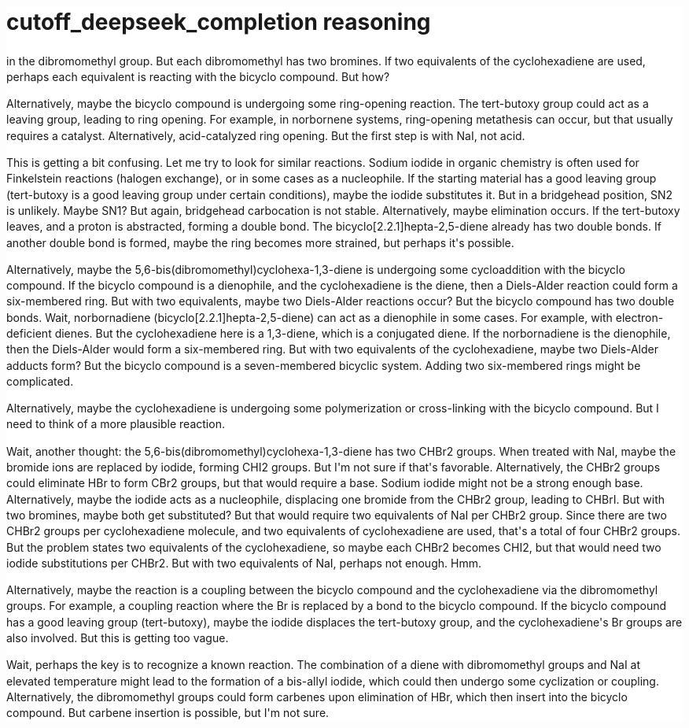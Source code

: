 
# cutoff_deepseek_completion reasoning

in the dibromomethyl group. But each dibromomethyl has two bromines. If two equivalents of the cyclohexadiene are used, perhaps each equivalent is reacting with the bicyclo compound. But how?

Alternatively, maybe the bicyclo compound is undergoing some ring-opening reaction. The tert-butoxy group could act as a leaving group, leading to ring opening. For example, in norbornene systems, ring-opening metathesis can occur, but that usually requires a catalyst. Alternatively, acid-catalyzed ring opening. But the first step is with NaI, not acid.

This is getting a bit confusing. Let me try to look for similar reactions. Sodium iodide in organic chemistry is often used for Finkelstein reactions (halogen exchange), or in some cases as a nucleophile. If the starting material has a good leaving group (tert-butoxy is a good leaving group under certain conditions), maybe the iodide substitutes it. But in a bridgehead position, SN2 is unlikely. Maybe SN1? But again, bridgehead carbocation is not stable. Alternatively, maybe elimination occurs. If the tert-butoxy leaves, and a proton is abstracted, forming a double bond. The bicyclo[2.2.1]hepta-2,5-diene already has two double bonds. If another double bond is formed, maybe the ring becomes more strained, but perhaps it's possible.

Alternatively, maybe the 5,6-bis(dibromomethyl)cyclohexa-1,3-diene is undergoing some cycloaddition with the bicyclo compound. If the bicyclo compound is a dienophile, and the cyclohexadiene is the diene, then a Diels-Alder reaction could form a six-membered ring. But with two equivalents, maybe two Diels-Alder reactions occur? But the bicyclo compound has two double bonds. Wait, norbornadiene (bicyclo[2.2.1]hepta-2,5-diene) can act as a dienophile in some cases. For example, with electron-deficient dienes. But the cyclohexadiene here is a 1,3-diene, which is a conjugated diene. If the norbornadiene is the dienophile, then the Diels-Alder would form a six-membered ring. But with two equivalents of the cyclohexadiene, maybe two Diels-Alder adducts form? But the bicyclo compound is a seven-membered bicyclic system. Adding two six-membered rings might be complicated.

Alternatively, maybe the cyclohexadiene is undergoing some polymerization or cross-linking with the bicyclo compound. But I need to think of a more plausible reaction.

Wait, another thought: the 5,6-bis(dibromomethyl)cyclohexa-1,3-diene has two CHBr2 groups. When treated with NaI, maybe the bromide ions are replaced by iodide, forming CHI2 groups. But I'm not sure if that's favorable. Alternatively, the CHBr2 groups could eliminate HBr to form CBr2 groups, but that would require a base. Sodium iodide might not be a strong enough base. Alternatively, maybe the iodide acts as a nucleophile, displacing one bromide from the CHBr2 group, leading to CHBrI. But with two bromines, maybe both get substituted? But that would require two equivalents of NaI per CHBr2 group. Since there are two CHBr2 groups per cyclohexadiene molecule, and two equivalents of cyclohexadiene are used, that's a total of four CHBr2 groups. But the problem states two equivalents of the cyclohexadiene, so maybe each CHBr2 becomes CHI2, but that would need two iodide substitutions per CHBr2. But with two equivalents of NaI, perhaps not enough. Hmm.

Alternatively, maybe the reaction is a coupling between the bicyclo compound and the cyclohexadiene via the dibromomethyl groups. For example, a coupling reaction where the Br is replaced by a bond to the bicyclo compound. If the bicyclo compound has a good leaving group (tert-butoxy), maybe the iodide displaces the tert-butoxy group, and the cyclohexadiene's Br groups are also involved. But this is getting too vague.

Wait, perhaps the key is to recognize a known reaction. The combination of a diene with dibromomethyl groups and NaI at elevated temperature might lead to the formation of a bis-allyl iodide, which could then undergo some cyclization or coupling. Alternatively, the dibromomethyl groups could form carbenes upon elimination of HBr, which then insert into the bicyclo compound. But carbene insertion is possible, but I'm not sure.
